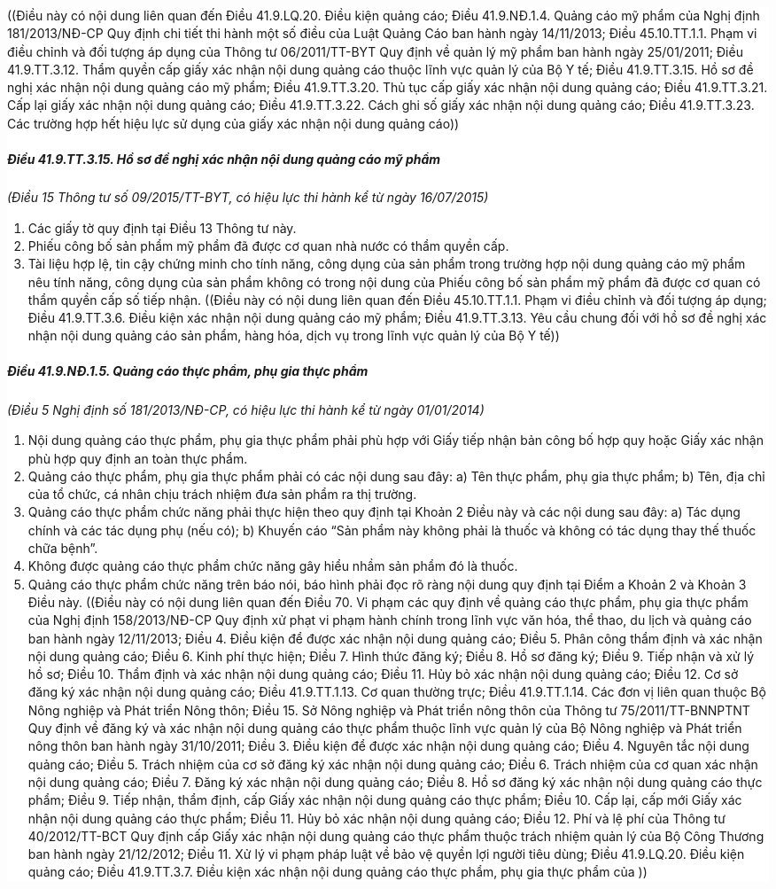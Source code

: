 ((Điều này có nội dung liên quan đến Điều 41.9.LQ.20. Điều kiện quảng cáo; Điều 41.9.NĐ.1.4. Quảng cáo mỹ phẩm của Nghị định 181/2013/NĐ-CP Quy định chi tiết thi hành một số điều của Luật Quảng Cáo ban hành ngày 14/11/2013; Điều 45.10.TT.1.1. Phạm vi điều chỉnh và đối tượng áp dụng của Thông tư 06/2011/TT-BYT Quy định về quản lý mỹ phẩm ban hành ngày 25/01/2011; Điều 41.9.TT.3.12. Thẩm quyền cấp giấy xác nhận nội dung quảng cáo thuộc lĩnh vực quản lý của Bộ Y tế; Điều 41.9.TT.3.15. Hồ sơ đề nghị xác nhận nội dung quảng cáo mỹ phẩm; Điều 41.9.TT.3.20. Thủ tục cấp giấy xác nhận nội dung quảng cáo; Điều 41.9.TT.3.21. Cấp lại giấy xác nhận nội dung quảng cáo; Điều 41.9.TT.3.22. Cách ghi số giấy xác nhận nội dung quảng cáo; Điều 41.9.TT.3.23. Các trường hợp hết hiệu lực sử dụng của giấy xác nhận nội dung quảng cáo))

##### Điều 41.9.TT.3.15. Hồ sơ đề nghị xác nhận nội dung quảng cáo mỹ phẩm
*(Điều 15 Thông tư số 09/2015/TT-BYT, có hiệu lực thi hành kể từ ngày 16/07/2015)*
1. Các giấy tờ quy định tại Điều 13 Thông tư này.
2. Phiếu công bố sản phẩm mỹ phẩm đã được cơ quan nhà nước có thẩm quyền cấp.
3. Tài liệu hợp lệ, tin cậy chứng minh cho tính năng, công dụng của sản phẩm trong trường hợp nội dung quảng cáo mỹ phẩm nêu tính năng, công dụng của sản phẩm không có trong nội dung của Phiếu công bố sản phẩm mỹ phẩm đã được cơ quan có thẩm quyền cấp số tiếp nhận.
((Điều này có nội dung liên quan đến Điều 45.10.TT.1.1. Phạm vi điều chỉnh và đối tượng áp dụng; Điều 41.9.TT.3.6. Điều kiện xác nhận nội dung quảng cáo mỹ phẩm; Điều 41.9.TT.3.13. Yêu cầu chung đối với hồ sơ đề nghị xác nhận nội dung quảng cáo sản phẩm, hàng hóa, dịch vụ trong lĩnh vực quản lý của Bộ Y tế))

##### Điều 41.9.NĐ.1.5. Quảng cáo thực phẩm, phụ gia thực phẩm
*(Điều 5 Nghị định số 181/2013/NĐ-CP, có hiệu lực thi hành kể từ ngày 01/01/2014)*
1. Nội dung quảng cáo thực phẩm, phụ gia thực phẩm phải phù hợp với Giấy tiếp nhận bản công bố hợp quy hoặc Giấy xác nhận phù hợp quy định an toàn thực phẩm.
2. Quảng cáo thực phẩm, phụ gia thực phẩm phải có các nội dung sau đây:
a) Tên thực phẩm, phụ gia thực phẩm;
b) Tên, địa chỉ của tổ chức, cá nhân chịu trách nhiệm đưa sản phẩm ra thị trường.
3. Quảng cáo thực phẩm chức năng phải thực hiện theo quy định tại Khoản 2 Điều này và các nội dung sau đây:
a) Tác dụng chính và các tác dụng phụ (nếu có);
b) Khuyến cáo “Sản phẩm này không phải là thuốc và không có tác dụng thay thế thuốc chữa bệnh”.
4. Không được quảng cáo thực phẩm chức năng gây hiểu nhầm sản phẩm đó là thuốc.
5. Quảng cáo thực phẩm chức năng trên báo nói, báo hình phải đọc rõ ràng nội dung quy định tại Điểm a Khoản 2 và Khoản 3 Điều này.
((Điều này có nội dung liên quan đến Điều 70. Vi phạm các quy định về quảng cáo thực phẩm, phụ gia thực phẩm của Nghị định 158/2013/NĐ-CP Quy định xử phạt vi phạm hành chính trong lĩnh vực văn hóa, thể thao, du lịch và quảng cáo ban hành ngày 12/11/2013; Điều 4. Điều kiện để được xác nhận nội dung quảng cáo; Điều 5. Phân công thẩm định và xác nhận nội dung quảng cáo; Điều 6. Kinh phí thực hiện; Điều 7. Hình thức đăng ký; Điều 8. Hồ sơ đăng ký; Điều 9. Tiếp nhận và xử lý hồ sơ; Điều 10. Thẩm định và xác nhận nội dung quảng cáo; Điều 11. Hủy bỏ xác nhận nội dung quảng cáo; Điều 12. Cơ sở đăng ký xác nhận nội dung quảng cáo; Điều 41.9.TT.1.13. Cơ quan thường trực; Điều 41.9.TT.1.14. Các đơn vị liên quan thuộc Bộ Nông nghiệp và Phát triển Nông thôn; Điều 15. Sở Nông nghiệp và Phát triển nông thôn của Thông tư 75/2011/TT-BNNPTNT Quy định về đăng ký và xác nhận nội dung quảng cáo thực phẩm thuộc lĩnh vực quản lý của Bộ Nông nghiệp và Phát triển nông thôn ban hành ngày 31/10/2011; Điều 3. Điều kiện để được xác nhận nội dung quảng cáo; Điều 4. Nguyên tắc nội dung quảng cáo; Điều 5. Trách nhiệm của cơ sở đăng ký xác nhận nội dung quảng cáo; Điều 6. Trách nhiệm của cơ quan xác nhận nội dung quảng cáo; Điều 7. Đăng ký xác nhận nội dung quảng cáo; Điều 8. Hồ sơ đăng ký xác nhận nội dung quảng cáo thực phẩm; Điều 9. Tiếp nhận, thẩm định, cấp Giấy xác nhận nội dung quảng cáo thực phẩm; Điều 10. Cấp lại, cấp mới Giấy xác nhận nội dung quảng cáo thực phẩm; Điều 11. Hủy bỏ xác nhận nội dung quảng cáo; Điều 12. Phí và lệ phí của Thông tư 40/2012/TT-BCT Quy định cấp Giấy xác nhận nội dung quảng cáo thực phẩm thuộc trách nhiệm quản lý của Bộ Công Thương ban hành ngày 21/12/2012; Điều 11. Xử lý vi phạm pháp luật về bảo vệ quyền lợi người tiêu dùng; Điều 41.9.LQ.20. Điều kiện quảng cáo; Điều 41.9.TT.3.7. Điều kiện xác nhận nội dung quảng cáo thực phẩm, phụ gia thực phẩm của ))
